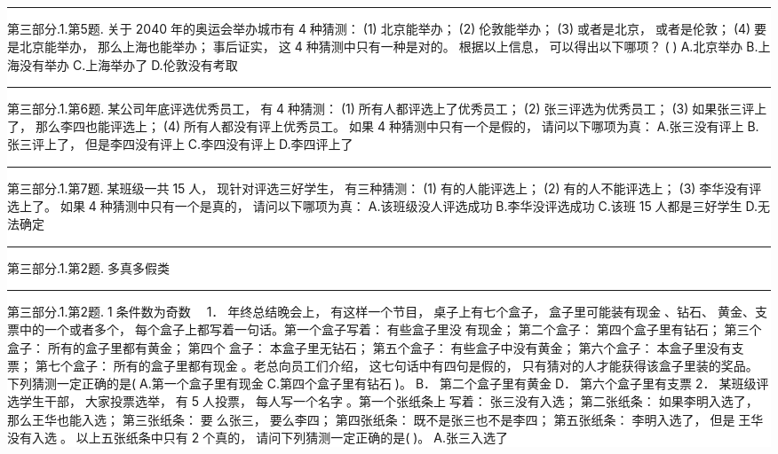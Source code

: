 

---
第三部分.1.第5题.
 关于 2040 年的奥运会举办城市有 4 种猜测：
	(1)  北京能举办；
	(2)  伦敦能举办；
	(3)  或者是北京，  或者是伦敦；
	(4)  要是北京能举办，  那么上海也能举办；
事后证实，  这 4 种猜测中只有一种是对的。
根据以上信息，  可以得出以下哪项？   (           )
A.北京举办
B.上海没有举办
C.上海举办了
D.伦敦没有考取


---
第三部分.1.第6题.
 某公司年底评选优秀员工，  有 4 种猜测：
	(1)  所有人都评选上了优秀员工；
	(2)  张三评选为优秀员工；
	(3)  如果张三评上了，  那么李四也能评选上；
	(4)  所有人都没有评上优秀员工。
如果 4 种猜测中只有一个是假的，  请问以下哪项为真：
A.张三没有评上
B.张三评上了，  但是李四没有评上
C.李四没有评上
D.李四评上了


---
第三部分.1.第7题.
 某班级一共 15 人，  现针对评选三好学生，  有三种猜测：
	(1)  有的人能评选上；
	(2)  有的人不能评选上；
	(3)  李华没有评选上了。
如果 4 种猜测中只有一个是真的，  请问以下哪项为真：
A.该班级没人评选成功
B.李华没评选成功
C.该班 15 人都是三好学生
D.无法确定


---
第三部分.1.第2题.
多真多假类


---
第三部分.1.第2题.
 1 条件数为奇数
　1．  年终总结晚会上，  有这样一个节目，  桌子上有七个盒子，  盒子里可能装有现金 、钻石、 黄金、支票中的一个或者多个，  每个盒子上都写着一句话。第一个盒子写着：  有些盒子里没 有现金；  第二个盒子：  第四个盒子里有钻石；  第三个盒子：  所有的盒子里都有黄金；  第四个 盒子：  本盒子里无钻石；  第五个盒子：  有些盒子中没有黄金；  第六个盒子：  本盒子里没有支 票；  第七个盒子：  所有的盒子里都有现金 。老总向员工们介绍，  这七句话中有四句是假的，
只有猜对的人才能获得该盒子里装的奖品。
下列猜测一定正确的是(
A.第一个盒子里有现金
C.第四个盒子里有钻石
)。
B．  第二个盒子里有黄金
D．  第六个盒子里有支票
2．  某班级评选学生干部，  大家投票选举，  有 5 人投票，  每人写一个名字 。第一个张纸条上
写着：  张三没有入选；  第二张纸条：  如果李明入选了，  那么王华也能入选；  第三张纸条：  要
么张三，  要么李四；  第四张纸条：  既不是张三也不是李四；  第五张纸条：  李明入选了，  但是
王华没有入选 。  以上五张纸条中只有 2 个真的，  请问下列猜测一定正确的是(       )。
A.张三入选了